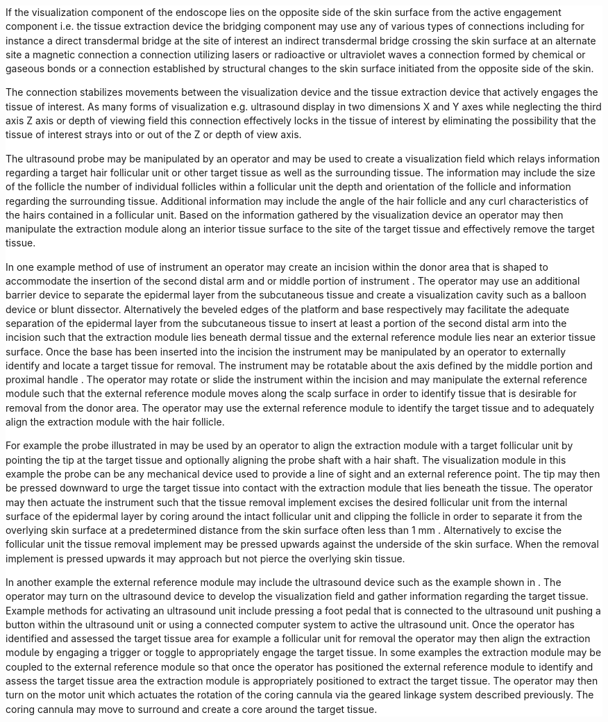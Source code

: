 If the visualization component of the endoscope lies on the opposite side of the skin surface from the active engagement component i.e. the tissue extraction device the bridging component may use any of various types of connections including for instance a direct transdermal bridge at the site of interest an indirect transdermal bridge crossing the skin surface at an alternate site a magnetic connection a connection utilizing lasers or radioactive or ultraviolet waves a connection formed by chemical or gaseous bonds or a connection established by structural changes to the skin surface initiated from the opposite side of the skin.

The connection stabilizes movements between the visualization device and the tissue extraction device that actively engages the tissue of interest. As many forms of visualization e.g. ultrasound display in two dimensions X and Y axes while neglecting the third axis Z axis or depth of viewing field this connection effectively locks in the tissue of interest by eliminating the possibility that the tissue of interest strays into or out of the Z or depth of view axis.

The ultrasound probe may be manipulated by an operator and may be used to create a visualization field which relays information regarding a target hair follicular unit or other target tissue as well as the surrounding tissue. The information may include the size of the follicle the number of individual follicles within a follicular unit the depth and orientation of the follicle and information regarding the surrounding tissue. Additional information may include the angle of the hair follicle and any curl characteristics of the hairs contained in a follicular unit. Based on the information gathered by the visualization device an operator may then manipulate the extraction module along an interior tissue surface to the site of the target tissue and effectively remove the target tissue.

In one example method of use of instrument an operator may create an incision within the donor area that is shaped to accommodate the insertion of the second distal arm and or middle portion of instrument . The operator may use an additional barrier device to separate the epidermal layer from the subcutaneous tissue and create a visualization cavity such as a balloon device or blunt dissector. Alternatively the beveled edges of the platform and base respectively may facilitate the adequate separation of the epidermal layer from the subcutaneous tissue to insert at least a portion of the second distal arm into the incision such that the extraction module lies beneath dermal tissue and the external reference module lies near an exterior tissue surface. Once the base has been inserted into the incision the instrument may be manipulated by an operator to externally identify and locate a target tissue for removal. The instrument may be rotatable about the axis defined by the middle portion and proximal handle . The operator may rotate or slide the instrument within the incision and may manipulate the external reference module such that the external reference module moves along the scalp surface in order to identify tissue that is desirable for removal from the donor area. The operator may use the external reference module to identify the target tissue and to adequately align the extraction module with the hair follicle.

For example the probe illustrated in may be used by an operator to align the extraction module with a target follicular unit by pointing the tip at the target tissue and optionally aligning the probe shaft with a hair shaft. The visualization module in this example the probe can be any mechanical device used to provide a line of sight and an external reference point. The tip may then be pressed downward to urge the target tissue into contact with the extraction module that lies beneath the tissue. The operator may then actuate the instrument such that the tissue removal implement excises the desired follicular unit from the internal surface of the epidermal layer by coring around the intact follicular unit and clipping the follicle in order to separate it from the overlying skin surface at a predetermined distance from the skin surface often less than 1 mm . Alternatively to excise the follicular unit the tissue removal implement may be pressed upwards against the underside of the skin surface. When the removal implement is pressed upwards it may approach but not pierce the overlying skin tissue.

In another example the external reference module may include the ultrasound device such as the example shown in . The operator may turn on the ultrasound device to develop the visualization field and gather information regarding the target tissue. Example methods for activating an ultrasound unit include pressing a foot pedal that is connected to the ultrasound unit pushing a button within the ultrasound unit or using a connected computer system to active the ultrasound unit. Once the operator has identified and assessed the target tissue area for example a follicular unit for removal the operator may then align the extraction module by engaging a trigger or toggle to appropriately engage the target tissue. In some examples the extraction module may be coupled to the external reference module so that once the operator has positioned the external reference module to identify and assess the target tissue area the extraction module is appropriately positioned to extract the target tissue. The operator may then turn on the motor unit which actuates the rotation of the coring cannula via the geared linkage system described previously. The coring cannula may move to surround and create a core around the target tissue.
